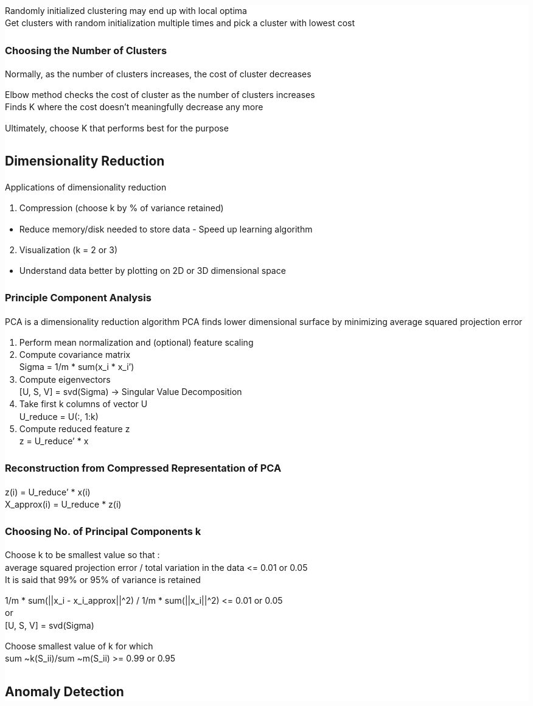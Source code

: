 Randomly initialized clustering may end up with local optima  
Get clusters with random initialization multiple times and pick a cluster with lowest cost

### Choosing the Number of Clusters

Normally, as the number of clusters increases, the cost of cluster decreases

Elbow method checks the cost of cluster as the number of clusters increases  
Finds K where the cost doesn’t meaningfully decrease any more

Ultimately, choose K that performs best for the purpose

## Dimensionality Reduction

Applications of dimensionality reduction

1) Compression (choose k by % of variance retained)
- Reduce memory/disk needed to store data - Speed up learning algorithm 
2) Visualization (k = 2 or 3)
- Understand data better by plotting on 2D or 3D dimensional space

### Principle Component Analysis

PCA is a dimensionality reduction algorithm
PCA finds lower dimensional surface by minimizing average squared projection error

1) Perform mean normalization and (optional) feature scaling
2) Compute covariance matrix  
	Sigma = 1/m * sum(x_i * x_i’)
3) Compute eigenvectors  
	[U, S, V] = svd(Sigma) -> Singular Value Decomposition
4) Take first k columns of vector U  
	U_reduce = U(:, 1:k)
5) Compute reduced feature z  
	z = U_reduce’ * x

### Reconstruction from Compressed Representation of PCA

z(i) = U_reduce’ * x(i)  
X_approx(i) = U_reduce * z(i)

### Choosing No. of Principal Components k

Choose k to be smallest value so that :  
average squared projection error / total variation in the data <= 0.01 or 0.05  
It is said that 99% or 95% of variance is retained

1/m * sum(||x_i - x_i_approx||^2) / 1/m * sum(||x_i||^2) <= 0.01 or 0.05  
or  
[U, S, V] = svd(Sigma)

Choose smallest value of k for which  
sum ~k(S_ii)/sum ~m(S_ii) >= 0.99 or 0.95

## Anomaly Detection
